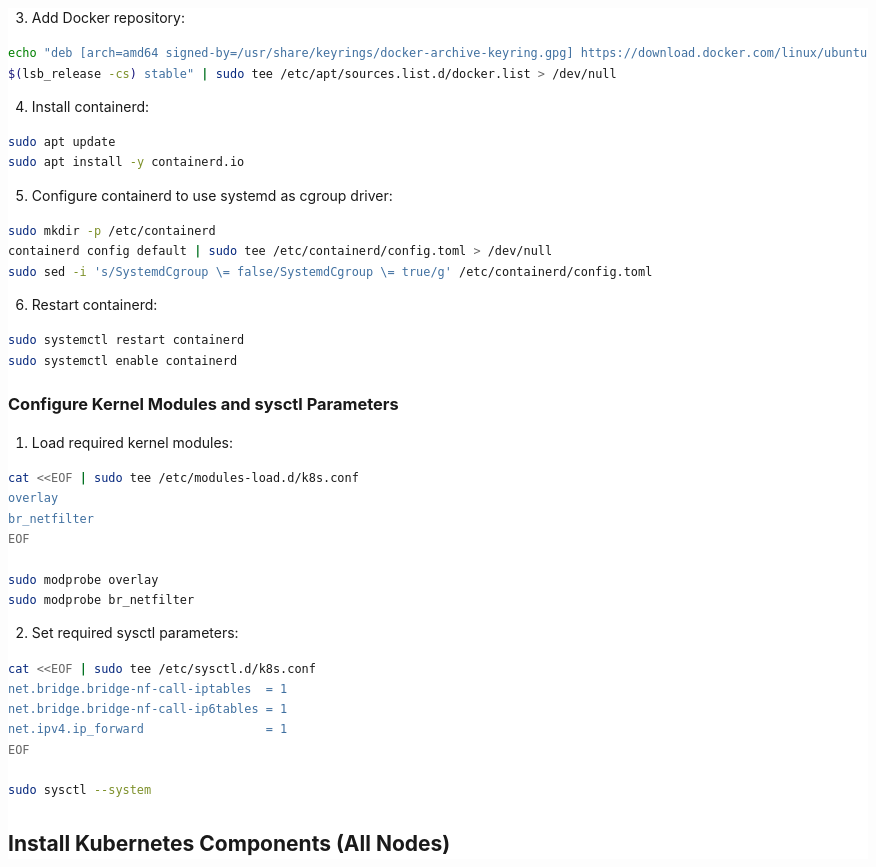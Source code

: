 3. Add Docker repository:

```bash
echo "deb [arch=amd64 signed-by=/usr/share/keyrings/docker-archive-keyring.gpg] https://download.docker.com/linux/ubuntu $(lsb_release -cs) stable" | sudo tee /etc/apt/sources.list.d/docker.list > /dev/null
```

4. Install containerd:

```bash
sudo apt update
sudo apt install -y containerd.io
```

5. Configure containerd to use systemd as cgroup driver:

```bash
sudo mkdir -p /etc/containerd
containerd config default | sudo tee /etc/containerd/config.toml > /dev/null
sudo sed -i 's/SystemdCgroup \= false/SystemdCgroup \= true/g' /etc/containerd/config.toml
```

6. Restart containerd:

```bash
sudo systemctl restart containerd
sudo systemctl enable containerd
```

### Configure Kernel Modules and sysctl Parameters

1. Load required kernel modules:

```bash
cat <<EOF | sudo tee /etc/modules-load.d/k8s.conf
overlay
br_netfilter
EOF

sudo modprobe overlay
sudo modprobe br_netfilter
```

2. Set required sysctl parameters:

```bash
cat <<EOF | sudo tee /etc/sysctl.d/k8s.conf
net.bridge.bridge-nf-call-iptables  = 1
net.bridge.bridge-nf-call-ip6tables = 1
net.ipv4.ip_forward                 = 1
EOF

sudo sysctl --system
```

## Install Kubernetes Components (All Nodes)
